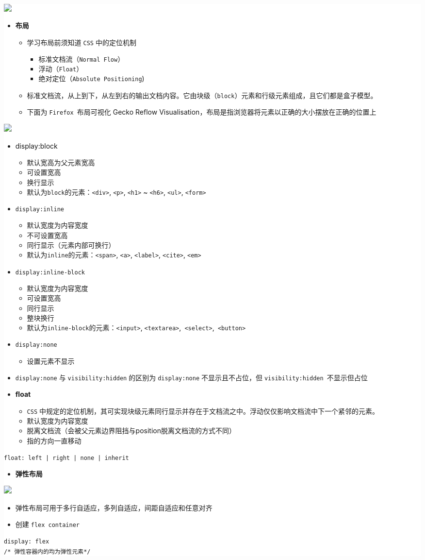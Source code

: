 ![](http://wiki.jikexueyuan.com/project/fend_note/images/B/background-size.jpg)

- **布局**
    - 学习布局前须知道 `CSS` 中的定位机制
        - 标准文档流（`Normal Flow`）
        - 浮动（`Float`）
        - 绝对定位（`Absolute Positioning`)
    - 标准文档流，从上到下，从左到右的输出文档内容。它由块级（`block`）元素和行级元素组成，且它们都是盒子模型。

    - 下面为 `Firefox `布局可视化 Gecko Reflow Visualisation，布局是指浏览器将元素以正确的大小摆放在正确的位置上

![](http://wiki.jikexueyuan.com/project/fend_note/images/G/gecko-reflow-visualisation.gif)

- display:block

    - 默认宽高为父元素宽高
    - 可设置宽高
    - 换行显示
    - 默认为`block`的元素：`<div>`, `<p>`, `<h1>` ~ `<h6>`, `<ul>`, `<form>`
- `display:inline`

    - 默认宽度为内容宽度
    - 不可设置宽高
    - 同行显示（元素内部可换行）
    - 默认为`inline`的元素：`<span>`, `<a>`, `<label>`, `<cite>`, `<em>`
- `display:inline-block`

    - 默认宽度为内容宽度
    - 可设置宽高
    - 同行显示
    - 整块换行
    - 默认为`inline-block`的元素：`<input>`, `<textarea>`,` <select>`,` <button>`
- `display:none`

    - 设置元素不显示

- `display:none` 与 `visibility:hidden` 的区别为 `display:none` 不显示且不占位，但 `visibility:hidden `不显示但占位

- **float**

    - `CSS` 中规定的定位机制，其可实现块级元素同行显示并存在于文档流之中。浮动仅仅影响文档流中下一个紧邻的元素。
    - 默认宽度为内容宽度
    - 脱离文档流（会被父元素边界阻挡与position脱离文档流的方式不同）
    - 指的方向一直移动
    
```
float: left | right | none | inherit
```
- **弹性布局**

![](http://wiki.jikexueyuan.com/project/fend_note/images/F/flex-container-and-item.jpg)

- 弹性布局可用于多行自适应，多列自适应，间距自适应和任意对齐

- 创建 `flex container`

```
display: flex
/* 弹性容器内的均为弹性元素*/
```

